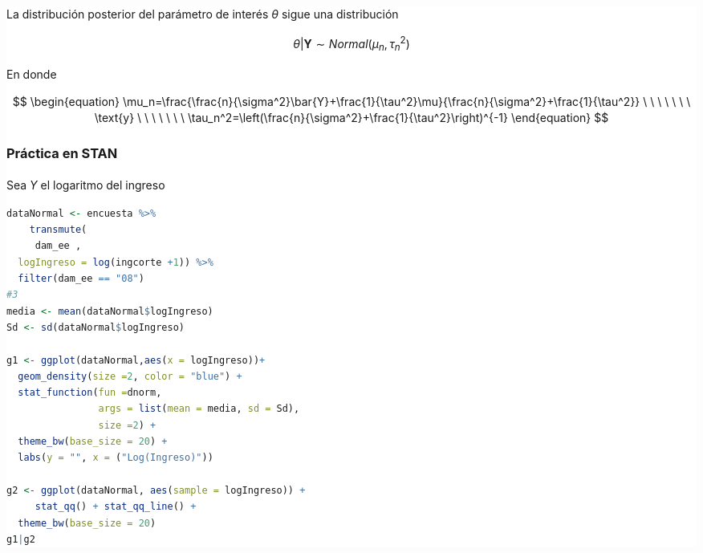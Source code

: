 La distribución posterior del parámetro de interés $\theta$ sigue una distribución

$$
\begin{equation*}
\theta|\mathbf{Y} \sim Normal(\mu_n,\tau^2_n)
\end{equation*}
$$

En donde

$$
\begin{equation}
\mu_n=\frac{\frac{n}{\sigma^2}\bar{Y}+\frac{1}{\tau^2}\mu}{\frac{n}{\sigma^2}+\frac{1}{\tau^2}}
\ \ \ \ \ \ \ \text{y} \ \ \ \ \ \ \
\tau_n^2=\left(\frac{n}{\sigma^2}+\frac{1}{\tau^2}\right)^{-1}
\end{equation}
$$

### Práctica en **STAN**

Sea $Y$ el logaritmo del ingreso


```r
dataNormal <- encuesta %>%
    transmute(
     dam_ee ,
  logIngreso = log(ingcorte +1)) %>% 
  filter(dam_ee == "08")
#3
media <- mean(dataNormal$logIngreso)
Sd <- sd(dataNormal$logIngreso)

g1 <- ggplot(dataNormal,aes(x = logIngreso))+ 
  geom_density(size =2, color = "blue") +
  stat_function(fun =dnorm, 
                args = list(mean = media, sd = Sd),
                size =2) +
  theme_bw(base_size = 20) + 
  labs(y = "", x = ("Log(Ingreso)"))

g2 <- ggplot(dataNormal, aes(sample = logIngreso)) +
     stat_qq() + stat_qq_line() +
  theme_bw(base_size = 20) 
g1|g2
```

<div class="figure">